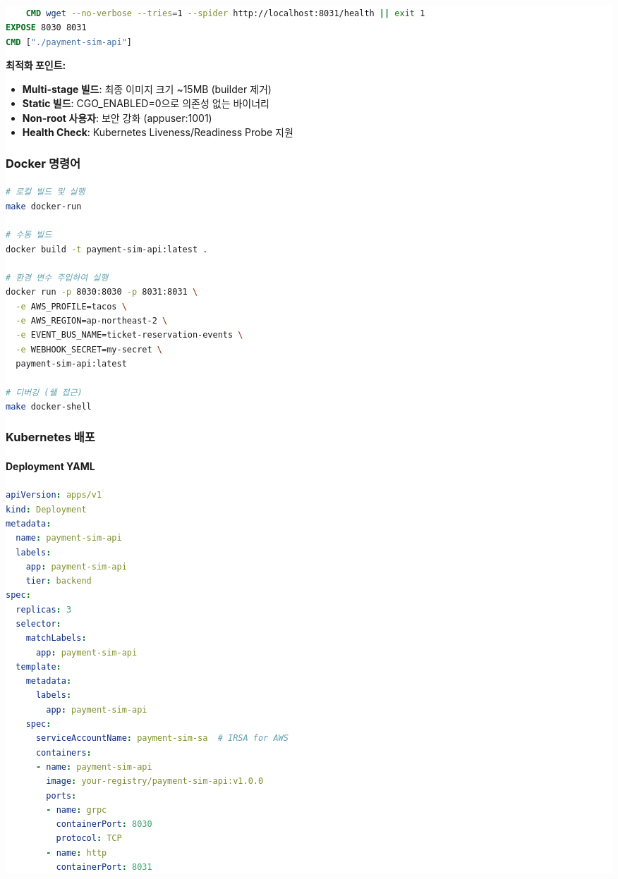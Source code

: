 ```dockerfile
    CMD wget --no-verbose --tries=1 --spider http://localhost:8031/health || exit 1
EXPOSE 8030 8031
CMD ["./payment-sim-api"]
```

**최적화 포인트:**
- **Multi-stage 빌드**: 최종 이미지 크기 ~15MB (builder 제거)
- **Static 빌드**: CGO_ENABLED=0으로 의존성 없는 바이너리
- **Non-root 사용자**: 보안 강화 (appuser:1001)
- **Health Check**: Kubernetes Liveness/Readiness Probe 지원

### Docker 명령어

```bash
# 로컬 빌드 및 실행
make docker-run

# 수동 빌드
docker build -t payment-sim-api:latest .

# 환경 변수 주입하여 실행
docker run -p 8030:8030 -p 8031:8031 \
  -e AWS_PROFILE=tacos \
  -e AWS_REGION=ap-northeast-2 \
  -e EVENT_BUS_NAME=ticket-reservation-events \
  -e WEBHOOK_SECRET=my-secret \
  payment-sim-api:latest

# 디버깅 (쉘 접근)
make docker-shell
```

### Kubernetes 배포

#### Deployment YAML

```yaml
apiVersion: apps/v1
kind: Deployment
metadata:
  name: payment-sim-api
  labels:
    app: payment-sim-api
    tier: backend
spec:
  replicas: 3
  selector:
    matchLabels:
      app: payment-sim-api
  template:
    metadata:
      labels:
        app: payment-sim-api
    spec:
      serviceAccountName: payment-sim-sa  # IRSA for AWS
      containers:
      - name: payment-sim-api
        image: your-registry/payment-sim-api:v1.0.0
        ports:
        - name: grpc
          containerPort: 8030
          protocol: TCP
        - name: http
          containerPort: 8031
```
